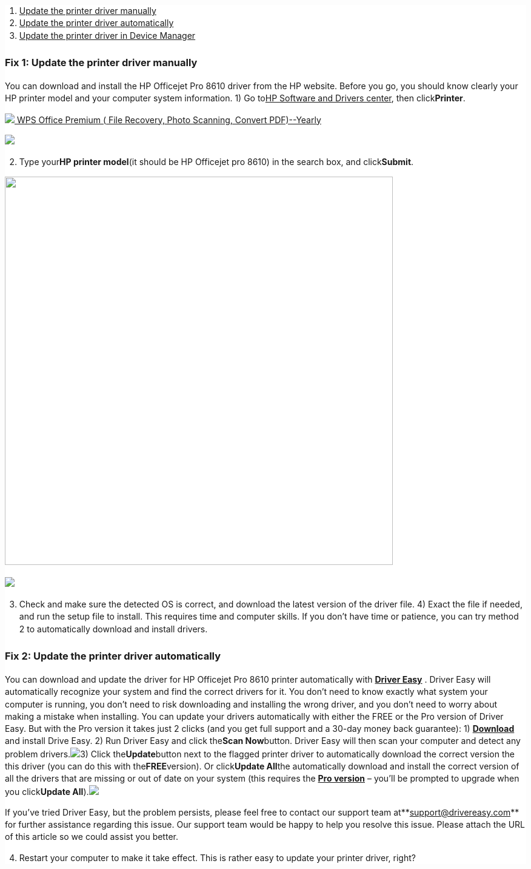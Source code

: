 1. [Update the printer driver manually](https://tools.techidaily.com/drivereasy/download/)
2. [Update the printer driver automatically](https://tools.techidaily.com/drivereasy/download/)
3. [Update the printer driver in Device Manager](https://tools.techidaily.com/drivereasy/download/)

### Fix 1: Update the printer driver manually

You can download and install the HP Officejet Pro 8610 driver from the HP website. Before you go, you should know clearly your HP printer model and your computer system information. 1) Go to[HP Software and Drivers center](https://support.hp.com/drivers), then click**Printer**.


<a href="https://secure.2checkout.com/order/checkout.php?PRODS=38729081&QTY=1&AFFILIATE=108875&CART=1"><img src="https://website-prod.cache.wpscdn.com/img/wps-spreadsheet-free-excel-editor-online-offline-1x.93e269d.png" border="0">
WPS Office Premium ( File Recovery, Photo Scanning, Convert PDF)--Yearly</a>

![](https://images.drivereasy.com/wp-content/uploads/2018/05/img_5b0bccdf90d0c.jpg)

2) Type your**HP printer model**(it should be HP Officejet pro 8610) in the search box, and click**Submit**.


<a href="https://ephamedtechinc.pxf.io/c/5597632/2097467/26400?prodsku=B700" target="_top" id="2097467"><img src="//a.impactradius-go.com/display-ad/26400-2097467" border="0" alt="" width="640" height="640"/></a><img height="0" width="0" src="https://imp.pxf.io/i/5597632/2097467/26400" style="position:absolute;visibility:hidden;" border="0" />

![](https://images.drivereasy.com/wp-content/uploads/2018/05/img_5b0bcd1019820.png)

3) Check and make sure the detected OS is correct, and download the latest version of the driver file. 4) Exact the file if needed, and run the setup file to install. This requires time and computer skills. If you don’t have time or patience, you can try method 2 to automatically download and install drivers.

### Fix 2: Update the printer driver automatically

You can download and update the driver for HP Officejet Pro 8610 printer automatically with **[Driver Easy](https://tools.techidaily.com/drivereasy/download/)** . Driver Easy will automatically recognize your system and find the correct drivers for it. You don’t need to know exactly what system your computer is running, you don’t need to risk downloading and installing the wrong driver, and you don’t need to worry about making a mistake when installing. You can update your drivers automatically with either the FREE or the Pro version of Driver Easy. But with the Pro version it takes just 2 clicks (and you get full support and a 30-day money back guarantee): 1) **[Download](https://tools.techidaily.com/drivereasy/download/)** and install Drive Easy. 2) Run Driver Easy and click the**Scan Now**button. Driver Easy will then scan your computer and detect any problem drivers.![](https://images.drivereasy.com/wp-content/uploads/2018/05/img_5af26d624ac18.png)3) Click the**Update**button next to the flagged printer driver to automatically download the correct version the this driver (you can do this with the**FREE**version). Or click**Update All**the automatically download and install the correct version of all the drivers that are missing or out of date on your system (this requires the **[Pro version](https://tools.techidaily.com/drivereasy/download/)** – you’ll be prompted to upgrade when you click**Update All**).![](https://images.drivereasy.com/wp-content/uploads/2018/05/img_5b02ab445f9a8.jpg)

 If you’ve tried Driver Easy, but the problem persists, please feel free to contact our support team at**<support@drivereasy.com>** for further assistance regarding this issue. Our support team would be happy to help you resolve this issue. Please attach the URL of this article so we could assist you better.

4) Restart your computer to make it take effect. This is rather easy to update your printer driver, right?
